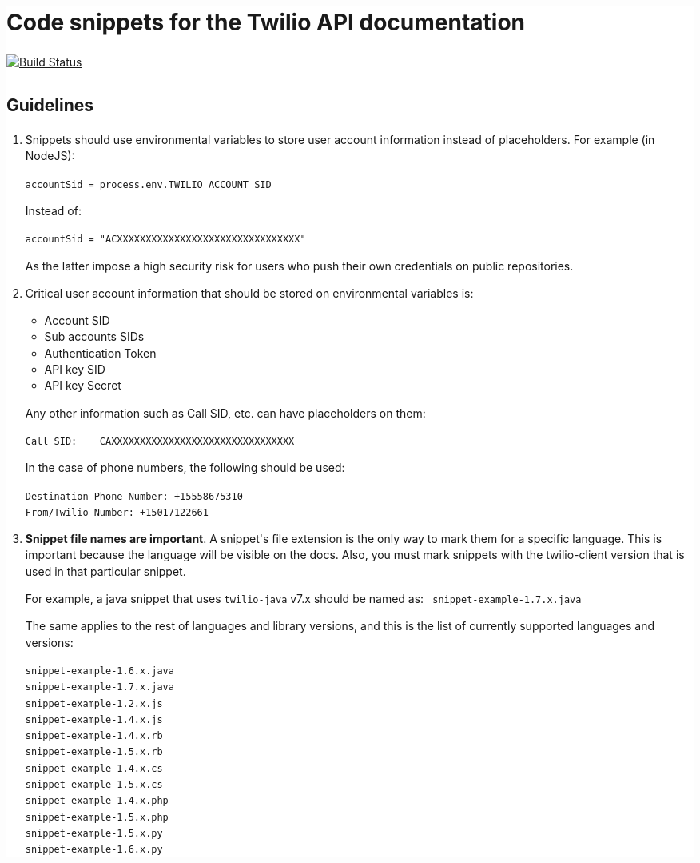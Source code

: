 # Code snippets for the Twilio API documentation
[![Build Status](https://travis-ci.org/TwilioDevEd/api-snippets.svg?branch=master)](https://travis-ci.org/TwilioDevEd/api-snippets)

## Guidelines

1. Snippets should use environmental variables to store user account information
   instead of placeholders. For example (in NodeJS):
   ```
   accountSid = process.env.TWILIO_ACCOUNT_SID
   ```
   Instead of:
   ```
   accountSid = "ACXXXXXXXXXXXXXXXXXXXXXXXXXXXXXXXX"
   ```
   As the latter impose a high security risk for users who push their own credentials
   on public repositories.

1. Critical user account information that should be stored on environmental variables is:
    - Account SID
    - Sub accounts SIDs
    - Authentication Token
    - API key SID
    - API key Secret

   Any other information such as Call SID, etc. can have placeholders on them:

   ```
   Call SID:    CAXXXXXXXXXXXXXXXXXXXXXXXXXXXXXXXX
   ```

   In the case of phone numbers, the following should be used:

   ```
   Destination Phone Number: +15558675310
   From/Twilio Number: +15017122661
   ```

1. **Snippet file names are important**. A snippet's file extension is the only
   way to mark them for a specific language. This is important because the
   language will be visible on the docs. Also, you must mark snippets with the
   twilio-client version that is used in that particular snippet.

   For example, a java snippet that uses `twilio-java` v7.x should be named as:
   ` snippet-example-1.7.x.java`

   The same applies to the rest of languages and library versions, and this is
   the list of currently supported languages and versions:

   ```
   snippet-example-1.6.x.java
   snippet-example-1.7.x.java
   snippet-example-1.2.x.js
   snippet-example-1.4.x.js
   snippet-example-1.4.x.rb
   snippet-example-1.5.x.rb
   snippet-example-1.4.x.cs
   snippet-example-1.5.x.cs
   snippet-example-1.4.x.php
   snippet-example-1.5.x.php
   snippet-example-1.5.x.py
   snippet-example-1.6.x.py
   ```
